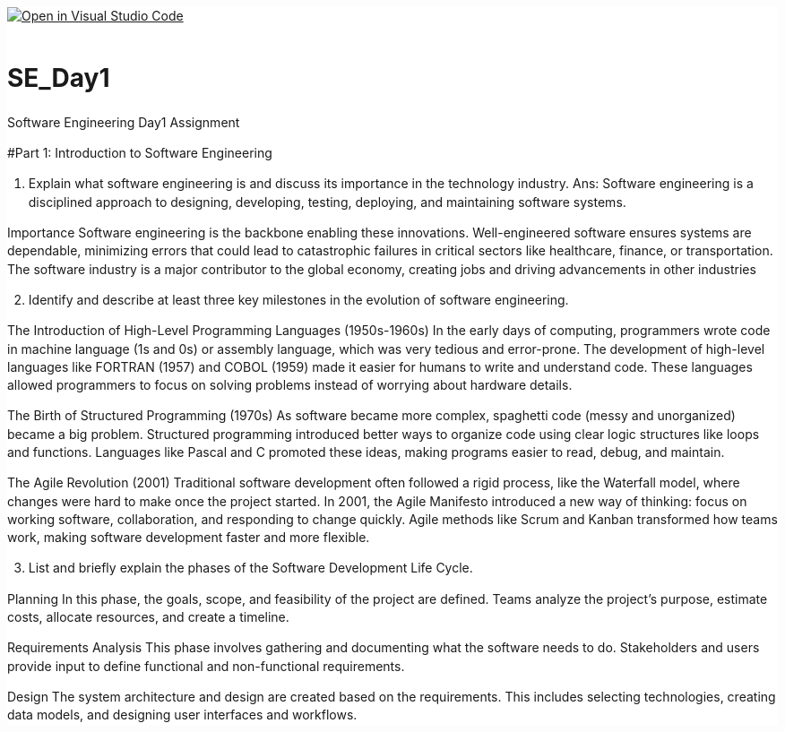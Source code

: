 [![Open in Visual Studio Code](https://classroom.github.com/assets/open-in-vscode-2e0aaae1b6195c2367325f4f02e2d04e9abb55f0b24a779b69b11b9e10269abc.svg)](https://classroom.github.com/online_ide?assignment_repo_id=17332132&assignment_repo_type=AssignmentRepo)
# SE_Day1
Software Engineering Day1 Assignment

#Part 1: Introduction to Software Engineering

1. Explain what software engineering is and discuss its importance in the technology industry.
Ans:
Software engineering is a disciplined approach to designing, developing, testing, deploying, and maintaining software systems.

Importance
Software engineering is the backbone enabling these innovations.
Well-engineered software ensures systems are dependable, minimizing errors that could lead to catastrophic failures in critical sectors like healthcare, finance, or transportation.
The software industry is a major contributor to the global economy, creating jobs and driving advancements in other industries



2. Identify and describe at least three key milestones in the evolution of software engineering.

The Introduction of High-Level Programming Languages (1950s-1960s)
In the early days of computing, programmers wrote code in machine language (1s and 0s) or assembly language, which was very tedious and error-prone. The development of high-level languages like FORTRAN (1957) and COBOL (1959) made it easier for humans to write and understand code. These languages allowed programmers to focus on solving problems instead of worrying about hardware details.

The Birth of Structured Programming (1970s)
As software became more complex, spaghetti code (messy and unorganized) became a big problem. Structured programming introduced better ways to organize code using clear logic structures like loops and functions. Languages like Pascal and C promoted these ideas, making programs easier to read, debug, and maintain.

The Agile Revolution (2001)
Traditional software development often followed a rigid process, like the Waterfall model, where changes were hard to make once the project started. In 2001, the Agile Manifesto introduced a new way of thinking: focus on working software, collaboration, and responding to change quickly. Agile methods like Scrum and Kanban transformed how teams work, making software development faster and more flexible.


3. List and briefly explain the phases of the Software Development Life Cycle.

Planning
In this phase, the goals, scope, and feasibility of the project are defined. Teams analyze the project’s purpose, estimate costs, allocate resources, and create a timeline.

Requirements Analysis
This phase involves gathering and documenting what the software needs to do. Stakeholders and users provide input to define functional and non-functional requirements.

Design
The system architecture and design are created based on the requirements. This includes selecting technologies, creating data models, and designing user interfaces and workflows.
